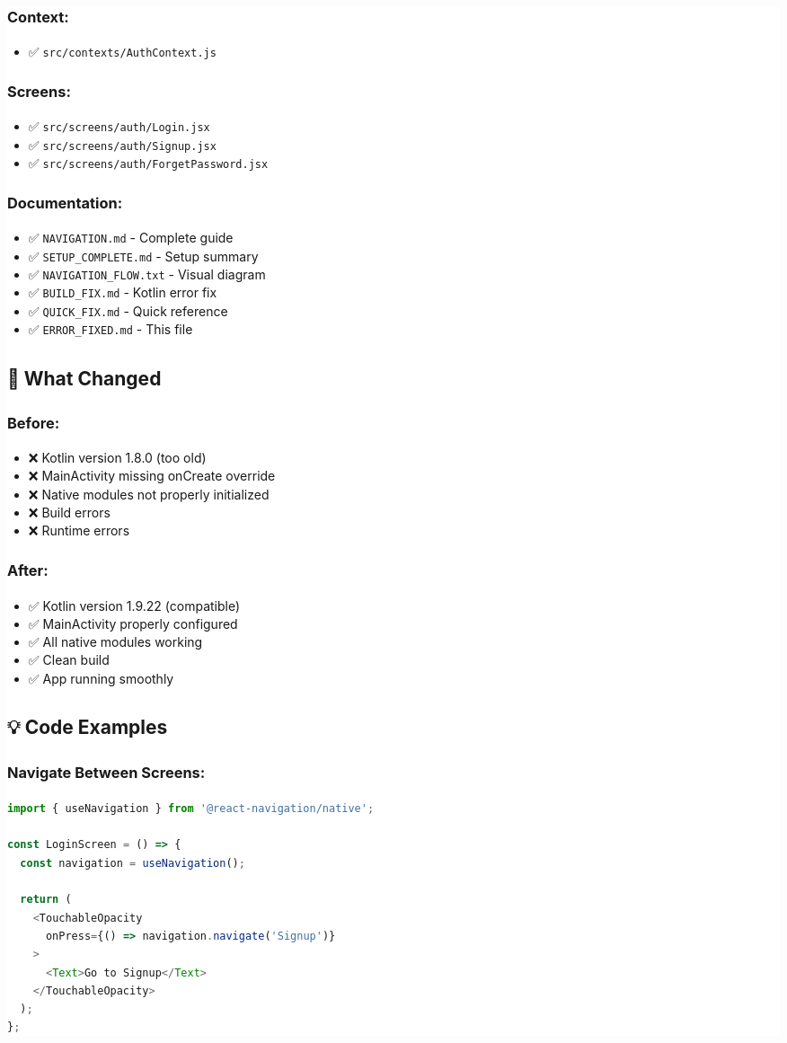 ### Context:
- ✅ `src/contexts/AuthContext.js`

### Screens:
- ✅ `src/screens/auth/Login.jsx`
- ✅ `src/screens/auth/Signup.jsx`
- ✅ `src/screens/auth/ForgetPassword.jsx`

### Documentation:
- ✅ `NAVIGATION.md` - Complete guide
- ✅ `SETUP_COMPLETE.md` - Setup summary
- ✅ `NAVIGATION_FLOW.txt` - Visual diagram
- ✅ `BUILD_FIX.md` - Kotlin error fix
- ✅ `QUICK_FIX.md` - Quick reference
- ✅ `ERROR_FIXED.md` - This file

## 🎨 What Changed

### Before:
- ❌ Kotlin version 1.8.0 (too old)
- ❌ MainActivity missing onCreate override
- ❌ Native modules not properly initialized
- ❌ Build errors
- ❌ Runtime errors

### After:
- ✅ Kotlin version 1.9.22 (compatible)
- ✅ MainActivity properly configured
- ✅ All native modules working
- ✅ Clean build
- ✅ App running smoothly

## 💡 Code Examples

### Navigate Between Screens:
```javascript
import { useNavigation } from '@react-navigation/native';

const LoginScreen = () => {
  const navigation = useNavigation();
  
  return (
    <TouchableOpacity 
      onPress={() => navigation.navigate('Signup')}
    >
      <Text>Go to Signup</Text>
    </TouchableOpacity>
  );
};
```
